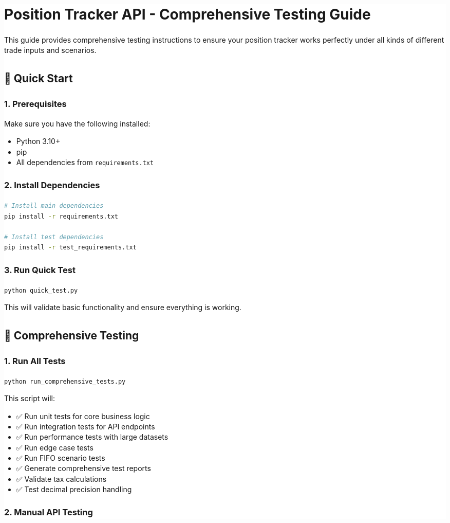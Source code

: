 # Position Tracker API - Comprehensive Testing Guide

This guide provides comprehensive testing instructions to ensure your position tracker works perfectly under all kinds of different trade inputs and scenarios.

## 🚀 Quick Start

### 1. Prerequisites

Make sure you have the following installed:
- Python 3.10+
- pip
- All dependencies from `requirements.txt`

### 2. Install Dependencies

```bash
# Install main dependencies
pip install -r requirements.txt

# Install test dependencies
pip install -r test_requirements.txt
```

### 3. Run Quick Test

```bash
python quick_test.py
```

This will validate basic functionality and ensure everything is working.

## 🧪 Comprehensive Testing

### 1. Run All Tests

```bash
python run_comprehensive_tests.py
```

This script will:
- ✅ Run unit tests for core business logic
- ✅ Run integration tests for API endpoints
- ✅ Run performance tests with large datasets
- ✅ Run edge case tests
- ✅ Run FIFO scenario tests
- ✅ Generate comprehensive test reports
- ✅ Validate tax calculations
- ✅ Test decimal precision handling

### 2. Manual API Testing
